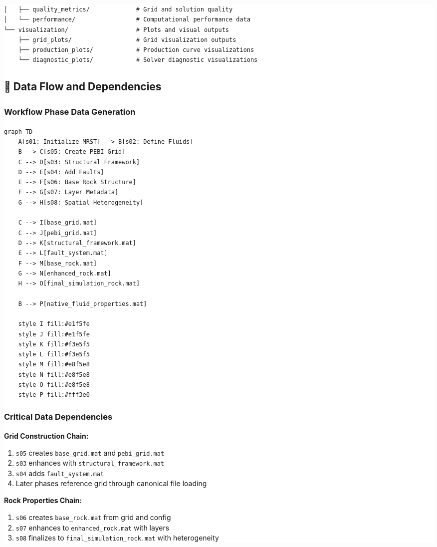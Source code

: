 ```
│   ├── quality_metrics/             # Grid and solution quality
│   └── performance/                 # Computational performance data
└── visualization/                   # Plots and visual outputs
    ├── grid_plots/                  # Grid visualization outputs
    ├── production_plots/            # Production curve visualizations
    └── diagnostic_plots/            # Solver diagnostic visualizations
```

## 🔄 Data Flow and Dependencies

### Workflow Phase Data Generation

```mermaid
graph TD
    A[s01: Initialize MRST] --> B[s02: Define Fluids]
    B --> C[s05: Create PEBI Grid]
    C --> D[s03: Structural Framework]
    D --> E[s04: Add Faults]
    E --> F[s06: Base Rock Structure]
    F --> G[s07: Layer Metadata]
    G --> H[s08: Spatial Heterogeneity]
    
    C --> I[base_grid.mat]
    C --> J[pebi_grid.mat]
    D --> K[structural_framework.mat]
    E --> L[fault_system.mat]
    F --> M[base_rock.mat]
    G --> N[enhanced_rock.mat]
    H --> O[final_simulation_rock.mat]
    
    B --> P[native_fluid_properties.mat]
    
    style I fill:#e1f5fe
    style J fill:#e1f5fe
    style K fill:#f3e5f5
    style L fill:#f3e5f5
    style M fill:#e8f5e8
    style N fill:#e8f5e8
    style O fill:#e8f5e8
    style P fill:#fff3e0
```

### Critical Data Dependencies

**Grid Construction Chain:**
1. `s05` creates `base_grid.mat` and `pebi_grid.mat`
2. `s03` enhances with `structural_framework.mat`
3. `s04` adds `fault_system.mat`
4. Later phases reference grid through canonical file loading

**Rock Properties Chain:**
1. `s06` creates `base_rock.mat` from grid and config
2. `s07` enhances to `enhanced_rock.mat` with layers
3. `s08` finalizes to `final_simulation_rock.mat` with heterogeneity
